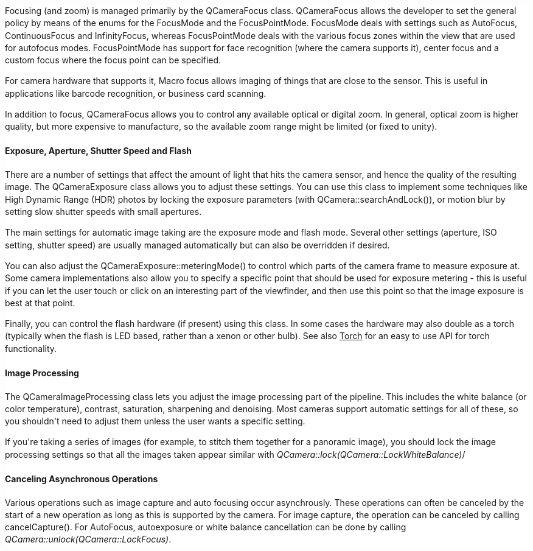 Focusing (and zoom) is managed primarily by the QCameraFocus class. QCameraFocus allows the developer to set the general policy by means of the enums for the FocusMode and the FocusPointMode. FocusMode deals with settings such as AutoFocus, ContinuousFocus and InfinityFocus, whereas FocusPointMode deals with the various focus zones within the view that are used for autofocus modes. FocusPointMode has support for face recognition (where the camera supports it), center focus and a custom focus where the focus point can be specified.

For camera hardware that supports it, Macro focus allows imaging of things that are close to the sensor. This is useful in applications like barcode recognition, or business card scanning.

In addition to focus, QCameraFocus allows you to control any available optical or digital zoom. In general, optical zoom is higher quality, but more expensive to manufacture, so the available zoom range might be limited (or fixed to unity).

<span id="exposure-aperture-shutter-speed-and-flash"></span>
#### Exposure, Aperture, Shutter Speed and Flash

There are a number of settings that affect the amount of light that hits the camera sensor, and hence the quality of the resulting image. The QCameraExposure class allows you to adjust these settings. You can use this class to implement some techniques like High Dynamic Range (HDR) photos by locking the exposure parameters (with QCamera::searchAndLock()), or motion blur by setting slow shutter speeds with small apertures.

The main settings for automatic image taking are the exposure mode and flash mode. Several other settings (aperture, ISO setting, shutter speed) are usually managed automatically but can also be overridden if desired.

You can also adjust the QCameraExposure::meteringMode() to control which parts of the camera frame to measure exposure at. Some camera implementations also allow you to specify a specific point that should be used for exposure metering - this is useful if you can let the user touch or click on an interesting part of the viewfinder, and then use this point so that the image exposure is best at that point.

Finally, you can control the flash hardware (if present) using this class. In some cases the hardware may also double as a torch (typically when the flash is LED based, rather than a xenon or other bulb). See also [Torch](../QtMultimedia.Torch/index.html) for an easy to use API for torch functionality.

<span id="camera-image-processing"></span><span id="image-processing"></span>
#### Image Processing

The QCameraImageProcessing class lets you adjust the image processing part of the pipeline. This includes the white balance (or color temperature), contrast, saturation, sharpening and denoising. Most cameras support automatic settings for all of these, so you shouldn't need to adjust them unless the user wants a specific setting.

If you're taking a series of images (for example, to stitch them together for a panoramic image), you should lock the image processing settings so that all the images taken appear similar with *QCamera::lock(QCamera::LockWhiteBalance)*/

<span id="canceling-asynchronous-operations"></span>
#### Canceling Asynchronous Operations

Various operations such as image capture and auto focusing occur asynchrously. These operations can often be canceled by the start of a new operation as long as this is supported by the camera. For image capture, the operation can be canceled by calling cancelCapture(). For AutoFocus, autoexposure or white balance cancellation can be done by calling *QCamera::unlock(QCamera::LockFocus)*.
